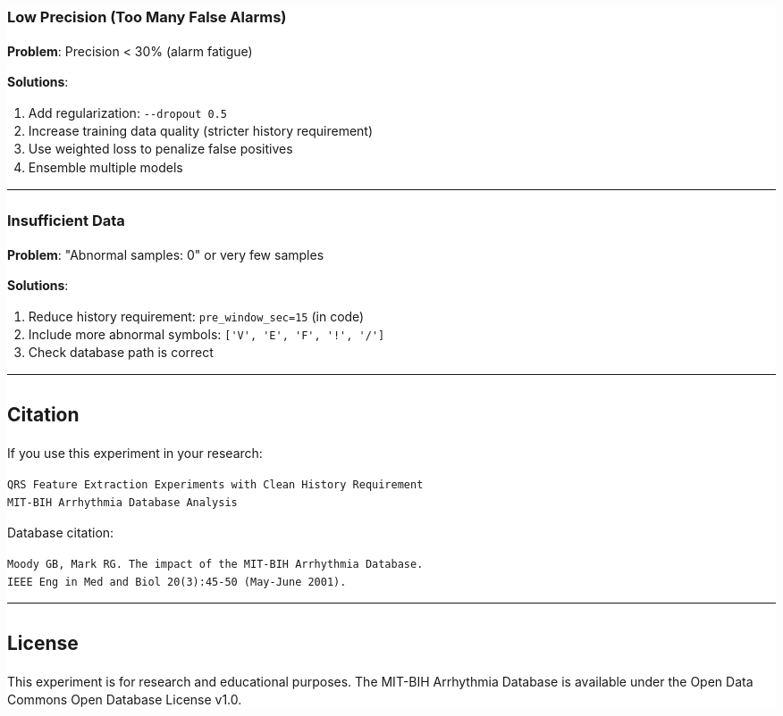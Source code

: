 
### Low Precision (Too Many False Alarms)

**Problem**: Precision < 30% (alarm fatigue)

**Solutions**:
1. Add regularization: `--dropout 0.5`
2. Increase training data quality (stricter history requirement)
3. Use weighted loss to penalize false positives
4. Ensemble multiple models

---

### Insufficient Data

**Problem**: "Abnormal samples: 0" or very few samples

**Solutions**:
1. Reduce history requirement: `pre_window_sec=15` (in code)
2. Include more abnormal symbols: `['V', 'E', 'F', '!', '/']`
3. Check database path is correct

---

## Citation

If you use this experiment in your research:

```
QRS Feature Extraction Experiments with Clean History Requirement
MIT-BIH Arrhythmia Database Analysis
```

Database citation:
```
Moody GB, Mark RG. The impact of the MIT-BIH Arrhythmia Database.
IEEE Eng in Med and Biol 20(3):45-50 (May-June 2001).
```

---

## License

This experiment is for research and educational purposes. The MIT-BIH Arrhythmia Database is available under the Open Data Commons Open Database License v1.0.
